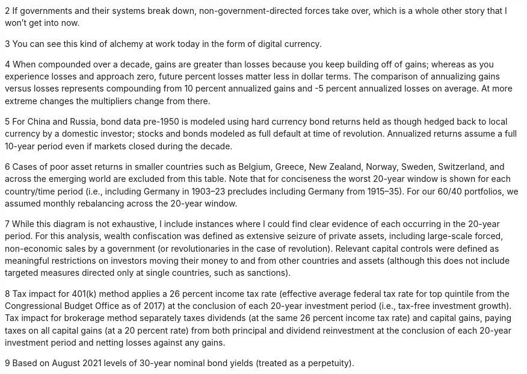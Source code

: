 2 If governments and their systems break down, non-government-directed forces take over, which is a whole other story that I won’t get into now.

3 You can see this kind of alchemy at work today in the form of digital currency.

4 When compounded over a decade, gains are greater than losses because you keep building off of gains; whereas as you experience losses and approach zero, future percent losses matter less in dollar terms. The comparison of annualizing gains versus losses represents compounding from 10 percent annualized gains and -5 percent annualized losses on average. At more extreme changes the multipliers change from there.

5 For China and Russia, bond data pre-1950 is modeled using hard currency bond returns held as though hedged back to local currency by a domestic investor; stocks and bonds modeled as full default at time of revolution. Annualized returns assume a full 10-year period even if markets closed during the decade.

6 Cases of poor asset returns in smaller countries such as Belgium, Greece, New Zealand, Norway, Sweden, Switzerland, and across the emerging world are excluded from this table. Note that for conciseness the worst 20-year window is shown for each country/time period (i.e., including Germany in 1903–23 precludes including Germany from 1915–35). For our 60/40 portfolios, we assumed monthly rebalancing across the 20-year window.

7 While this diagram is not exhaustive, I include instances where I could find clear evidence of each occurring in the 20-year period. For this analysis, wealth confiscation was defined as extensive seizure of private assets, including large-scale forced, non-economic sales by a government (or revolutionaries in the case of revolution). Relevant capital controls were defined as meaningful restrictions on investors moving their money to and from other countries and assets (although this does not include targeted measures directed only at single countries, such as sanctions).

8 Tax impact for 401(k) method applies a 26 percent income tax rate (effective average federal tax rate for top quintile from the Congressional Budget Office as of 2017) at the conclusion of each 20-year investment period (i.e., tax-free investment growth). Tax impact for brokerage method separately taxes dividends (at the same 26 percent income tax rate) and capital gains, paying taxes on all capital gains (at a 20 percent rate) from both principal and dividend reinvestment at the conclusion of each 20-year investment period and netting losses against any gains.

9 Based on August 2021 levels of 30-year nominal bond yields (treated as a perpetuity).